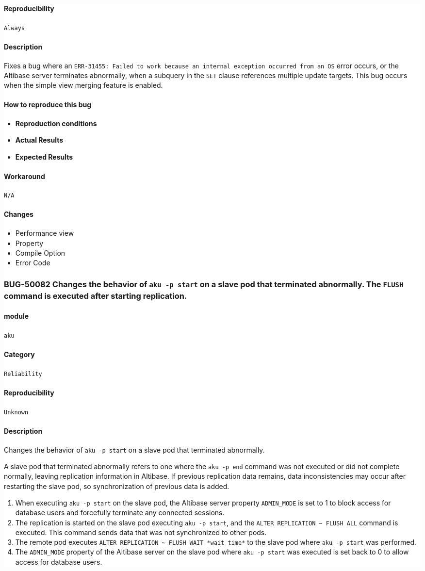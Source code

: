 #### Reproducibility 

`Always`

#### Description 

Fixes a bug where an `ERR-31455: Failed to work because an internal exception occurred from an OS` error occurs, or the Altibase server terminates abnormally, when a subquery in the `SET` clause references multiple update targets. This bug occurs when the simple view merging feature is enabled.


#### How to reproduce this bug

-   **Reproduction conditions**

-   **Actual Results**

-   **Expected Results**

#### Workaround

`N/A`

#### Changes

-   Performance view
-   Property
-   Compile Option
-   Error Code

### BUG-50082 Changes the behavior of `aku -p start` on a slave pod that terminated abnormally. The `FLUSH` command is executed after starting replication.

#### module

`aku`

#### Category  

`Reliability`

#### Reproducibility 

`Unknown`

#### Description  

Changes the behavior of `aku -p start` on a slave pod that terminated abnormally.

A slave pod that terminated abnormally refers to one where the `aku -p end` command was not executed or did not complete normally, leaving replication information in Altibase. If previous replication data remains, data inconsistencies may occur after restarting the slave pod, so synchronization of previous data is added.

1. When executing `aku -p start` on the slave pod, the Altibase server property `ADMIN_MODE` is set to 1 to block access for database users and forcefully terminate any connected sessions.
2. The replication is started on the slave pod executing `aku -p start`, and the `ALTER REPLICATION ~ FLUSH ALL` command is executed. This command sends data that was not synchronized to other pods.
3. The remote pod executes `ALTER REPLICATION ~ FLUSH WAIT *wait_time*` to the slave pod where `aku -p start` was performed.
4. The `ADMIN_MODE` property of the Altibase server on the slave pod where `aku -p start` was executed is set back to 0 to allow access for database users.

